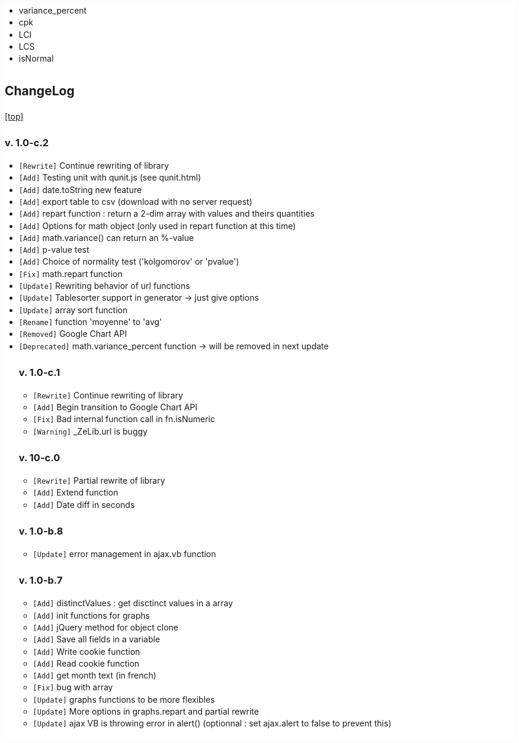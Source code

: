   * variance_percent
  * cpk
  * LCI
  * LCS
  * isNormal

ChangeLog
---------
[[top]](#zelib)

### v. 1.0-c.2

  * `[Rewrite]` Continue rewriting of library
  * `[Add]` Testing unit with qunit.js (see qunit.html)
  * `[Add]` date.toString new feature
  * `[Add]` export table to csv (download with no server request)
  * `[Add]` repart function : return a 2-dim array with values and theirs quantities
  * `[Add]` Options for math object (only used in repart function at this time)
  * `[Add]` math.variance() can return an %-value
  * `[Add]` p-value test
  * `[Add]` Choice of normality test ('kolgomorov' or 'pvalue')
  * `[Fix]` math.repart function
  * `[Update]` Rewriting behavior of url functions 
  * `[Update]` Tablesorter support in <table> generator -> just give options
  * `[Update]` array sort function
  * `[Rename]` function 'moyenne' to 'avg' 
  * `[Removed]` Google Chart API
  * `[Deprecated]` math.variance_percent function -> will be removed in next update
	
### v. 1.0-c.1

  * `[Rewrite]` Continue rewriting of library
  * `[Add]` Begin transition to Google Chart API
  * `[Fix]` Bad internal function call in fn.isNumeric
  * `[Warning]` _ZeLib.url is buggy
	
### v. 10-c.0

  * `[Rewrite]` Partial rewrite of library
  * `[Add]` Extend function 
  * `[Add]` Date diff in seconds

### v. 1.0-b.8

  * `[Update]` error management in ajax.vb function

### v. 1.0-b.7

  * `[Add]` distinctValues : get disctinct values in a array
  * `[Add]` init functions for graphs
  * `[Add]` jQuery method for object clone
  * `[Add]` Save all fields in a variable
  * `[Add]` Write cookie function
  * `[Add]` Read cookie function
  * `[Add]` get month text (in french)
  * `[Fix]` bug with array
  * `[Update]` graphs functions to be more flexibles
  * `[Update]` More options in graphs.repart and partial rewrite
  * `[Update]` ajax VB is throwing error in alert() (optionnal : set ajax.alert to false to prevent this)
